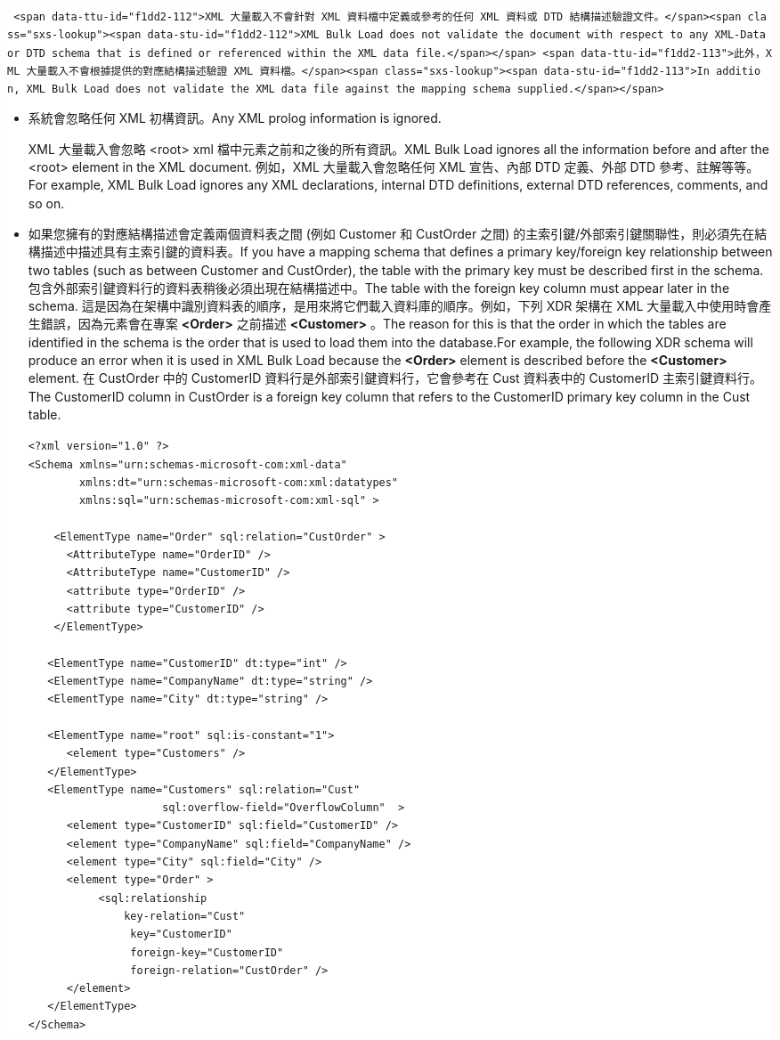      <span data-ttu-id="f1dd2-112">XML 大量載入不會針對 XML 資料檔中定義或參考的任何 XML 資料或 DTD 結構描述驗證文件。</span><span class="sxs-lookup"><span data-stu-id="f1dd2-112">XML Bulk Load does not validate the document with respect to any XML-Data or DTD schema that is defined or referenced within the XML data file.</span></span> <span data-ttu-id="f1dd2-113">此外，XML 大量載入不會根據提供的對應結構描述驗證 XML 資料檔。</span><span class="sxs-lookup"><span data-stu-id="f1dd2-113">In addition, XML Bulk Load does not validate the XML data file against the mapping schema supplied.</span></span>  
  
-   <span data-ttu-id="f1dd2-114">系統會忽略任何 XML 初構資訊。</span><span class="sxs-lookup"><span data-stu-id="f1dd2-114">Any XML prolog information is ignored.</span></span>  
  
     <span data-ttu-id="f1dd2-115">XML 大量載入會忽略 \<root> xml 檔中元素之前和之後的所有資訊。</span><span class="sxs-lookup"><span data-stu-id="f1dd2-115">XML Bulk Load ignores all the information before and after the \<root> element in the XML document.</span></span> <span data-ttu-id="f1dd2-116">例如，XML 大量載入會忽略任何 XML 宣告、內部 DTD 定義、外部 DTD 參考、註解等等。</span><span class="sxs-lookup"><span data-stu-id="f1dd2-116">For example, XML Bulk Load ignores any XML declarations, internal DTD definitions, external DTD references, comments, and so on.</span></span>  
  
-   <span data-ttu-id="f1dd2-117">如果您擁有的對應結構描述會定義兩個資料表之間 (例如 Customer 和 CustOrder 之間) 的主索引鍵/外部索引鍵關聯性，則必須先在結構描述中描述具有主索引鍵的資料表。</span><span class="sxs-lookup"><span data-stu-id="f1dd2-117">If you have a mapping schema that defines a primary key/foreign key relationship between two tables (such as between Customer and CustOrder), the table with the primary key must be described first in the schema.</span></span> <span data-ttu-id="f1dd2-118">包含外部索引鍵資料行的資料表稍後必須出現在結構描述中。</span><span class="sxs-lookup"><span data-stu-id="f1dd2-118">The table with the foreign key column must appear later in the schema.</span></span> <span data-ttu-id="f1dd2-119">這是因為在架構中識別資料表的順序，是用來將它們載入資料庫的順序。例如，下列 XDR 架構在 XML 大量載入中使用時會產生錯誤，因為元素會在專案 **\<Order>** 之前描述 **\<Customer>** 。</span><span class="sxs-lookup"><span data-stu-id="f1dd2-119">The reason for this is that the order in which the tables are identified in the schema is the order that is used to load them into the database.For example, the following XDR schema will produce an error when it is used in XML Bulk Load because the **\<Order>** element is described before the **\<Customer>** element.</span></span> <span data-ttu-id="f1dd2-120">在 CustOrder 中的 CustomerID 資料行是外部索引鍵資料行，它會參考在 Cust 資料表中的 CustomerID 主索引鍵資料行。</span><span class="sxs-lookup"><span data-stu-id="f1dd2-120">The CustomerID column in CustOrder is a foreign key column that refers to the CustomerID primary key column in the Cust table.</span></span>  
  
    ```  
    <?xml version="1.0" ?>  
    <Schema xmlns="urn:schemas-microsoft-com:xml-data"   
            xmlns:dt="urn:schemas-microsoft-com:xml:datatypes"    
            xmlns:sql="urn:schemas-microsoft-com:xml-sql" >  
  
        <ElementType name="Order" sql:relation="CustOrder" >  
          <AttributeType name="OrderID" />  
          <AttributeType name="CustomerID" />  
          <attribute type="OrderID" />  
          <attribute type="CustomerID" />  
        </ElementType>  
  
       <ElementType name="CustomerID" dt:type="int" />  
       <ElementType name="CompanyName" dt:type="string" />  
       <ElementType name="City" dt:type="string" />  
  
       <ElementType name="root" sql:is-constant="1">  
          <element type="Customers" />  
       </ElementType>  
       <ElementType name="Customers" sql:relation="Cust"   
                         sql:overflow-field="OverflowColumn"  >  
          <element type="CustomerID" sql:field="CustomerID" />  
          <element type="CompanyName" sql:field="CompanyName" />  
          <element type="City" sql:field="City" />  
          <element type="Order" >   
               <sql:relationship  
                   key-relation="Cust"  
                    key="CustomerID"  
                    foreign-key="CustomerID"  
                    foreign-relation="CustOrder" />  
          </element>  
       </ElementType>  
    </Schema>  